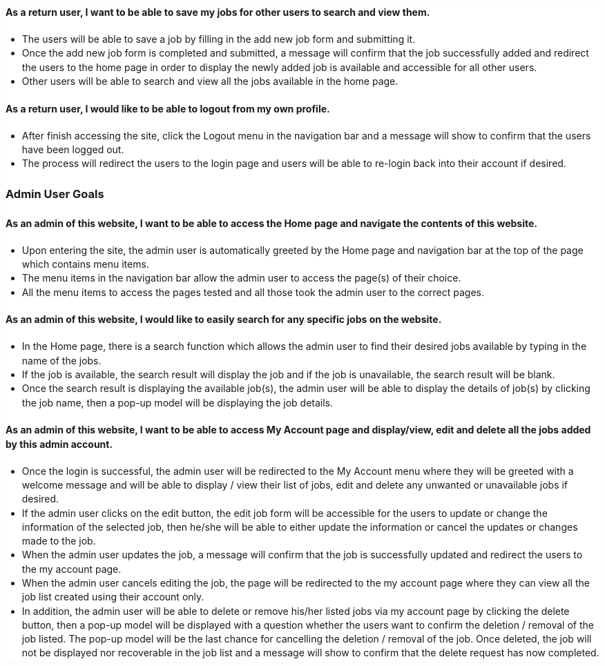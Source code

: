 #### As a return user, I want to be able to save my jobs for other users to search and view them.
- The users will be able to save a job by filling in the add new job form and submitting it.
- Once the add new job form is completed and submitted, a message will confirm that the job successfully added and redirect the users to the home page in order to display the newly added job is available and accessible for all other users.
- Other users will be able to search and view all the jobs available in the home page.

#### As a return user, I would like to be able to logout from my own profile.
- After finish accessing the site, click the Logout menu in the navigation bar and a message will show to confirm that the users have been logged out.
- The process will redirect the users to the login page and users will be able to re-login back into their account if desired.

### Admin User Goals

#### As an admin of this website, I want to be able to access the Home page and navigate the contents of this website.
- Upon entering the site, the admin user is automatically greeted by the Home page and navigation bar at the top of the page which contains menu items. 
- The menu items in the navigation bar allow the admin user to access the page(s) of their choice.
- All the menu items to access the pages tested and all those took the admin user to the correct pages.

#### As an admin of this website, I would like to easily search for any specific jobs on the website.
- In the Home page, there is a search function which allows the admin user to find their desired jobs available by typing in the name of the jobs.
- If the job is available, the search result will display the job and if the job is unavailable, the search result will be blank.
- Once the search result is displaying the available job(s), the admin user will be able to display the details of job(s) by clicking the job name, then a pop-up model will be displaying the job details.

#### As an admin of this website, I want to be able to access My Account page and display/view, edit and delete all the jobs added by this admin account.
- Once the login is successful, the admin user will be redirected to the My Account menu where they will be greeted with a welcome message and will be able to display / view their list of jobs, edit and delete any unwanted or unavailable jobs if desired.
- If the admin user clicks on the edit button, the edit job form will be accessible for the users to update or change the information of the selected job, then he/she will be able to either update the information or cancel the updates or changes made to the job.
- When the admin user updates the job, a message will confirm that the job is successfully updated and redirect the users to the my account page.
- When the admin user cancels editing the job, the page will be redirected to the my account page where they can view all the job list created using their account only.
- In addition, the admin user will be able to delete or remove his/her listed jobs via my account page by clicking the delete button, then a pop-up model will be displayed with a question whether the users want to confirm the deletion / removal of the job listed. The pop-up model will be the last chance for cancelling the deletion / removal of the job. Once deleted, the job will not be displayed nor recoverable in the job list and a message will show to confirm that the delete request has now completed.

